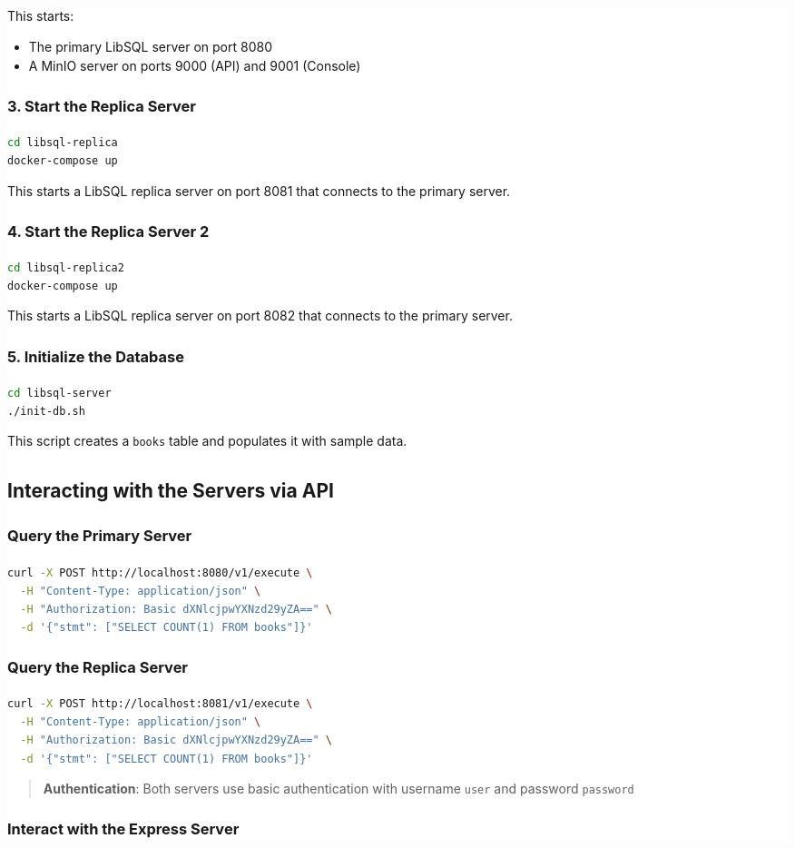 This starts:

- The primary LibSQL server on port 8080
- A MinIO server on ports 9000 (API) and 9001 (Console)

### 3. Start the Replica Server

```bash
cd libsql-replica
docker-compose up
```

This starts a LibSQL replica server on port 8081 that connects to the primary server.

### 4. Start the Replica Server 2

```bash
cd libsql-replica2
docker-compose up
```

This starts a LibSQL replica server on port 8082 that connects to the primary server.

### 5. Initialize the Database

```bash
cd libsql-server
./init-db.sh
```

This script creates a `books` table and populates it with sample data.

## Interacting with the Servers via API

### Query the Primary Server

```bash
curl -X POST http://localhost:8080/v1/execute \
  -H "Content-Type: application/json" \
  -H "Authorization: Basic dXNlcjpwYXNzd29yZA==" \
  -d '{"stmt": ["SELECT COUNT(1) FROM books"]}'
```

### Query the Replica Server

```bash
curl -X POST http://localhost:8081/v1/execute \
  -H "Content-Type: application/json" \
  -H "Authorization: Basic dXNlcjpwYXNzd29yZA==" \
  -d '{"stmt": ["SELECT COUNT(1) FROM books"]}'
```

> **Authentication**: Both servers use basic authentication with username `user` and password `password`

### Interact with the Express Server
